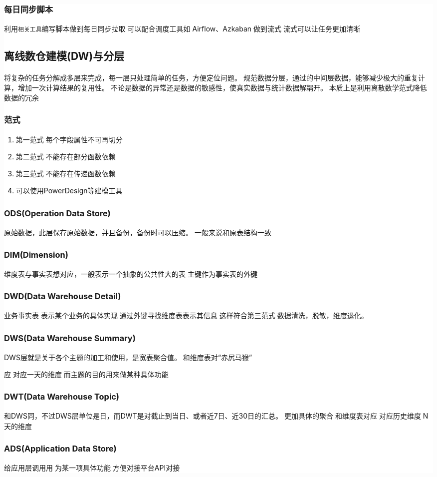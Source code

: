 ### 每日同步脚本
利用`相关工具`编写脚本做到每日同步拉取
可以配合调度工具如 Airflow、Azkaban 做到流式
流式可以让任务更加清晰

## 离线数仓建模(DW)与分层
将复杂的任务分解成多层来完成，每一层只处理简单的任务，方便定位问题。
规范数据分层，通过的中间层数据，能够减少极大的重复计算，增加一次计算结果的复用性。
不论是数据的异常还是数据的敏感性，使真实数据与统计数据解耦开。
本质上是利用离散数学范式降低数据的冗余

### 范式
1. 第一范式
每个字段属性不可再切分

2. 第二范式
不能存在部分函数依赖

3. 第三范式
不能存在传递函数依赖

4. 可以使用PowerDesign等建模工具

### ODS(Operation Data Store)
原始数据，此层保存原始数据，并且备份，备份时可以压缩。
一般来说和原表结构一致

### DIM(Dimension)
维度表与事实表想对应，一般表示一个抽象的公共性大的表
主键作为事实表的外键

### DWD(Data Warehouse Detail)
业务事实表 表示某个业务的具体实现
通过外键寻找维度表表示其信息 这样符合第三范式
数据清洗，脱敏，维度退化。

### DWS(Data Warehouse Summary)
DWS层就是关于各个主题的加工和使用，是宽表聚合值。
和维度表对“赤尻马猴”

应 对应一天的维度
而主题的目的用来做某种具体功能

### DWT(Data Warehouse Topic)
和DWS同，不过DWS层单位是日，而DWT是对截止到当日、或者近7日、近30日的汇总。
更加具体的聚合
和维度表对应 对应历史维度 N天的维度

### ADS(Application Data Store)
给应用层调用用 为某一项具体功能
方便对接平台API对接
